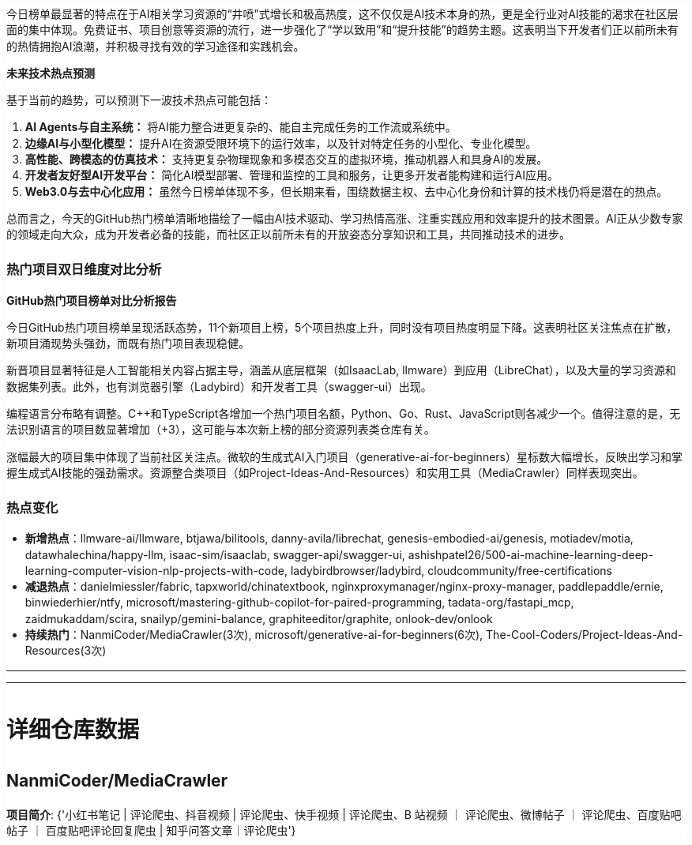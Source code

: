 今日榜单最显著的特点在于AI相关学习资源的“井喷”式增长和极高热度，这不仅仅是AI技术本身的热，更是全行业对AI技能的渴求在社区层面的集中体现。免费证书、项目创意等资源的流行，进一步强化了“学以致用”和“提升技能”的趋势主题。这表明当下开发者们正以前所未有的热情拥抱AI浪潮，并积极寻找有效的学习途径和实践机会。

**未来技术热点预测**

基于当前的趋势，可以预测下一波技术热点可能包括：
1.  **AI Agents与自主系统：** 将AI能力整合进更复杂的、能自主完成任务的工作流或系统中。
2.  **边缘AI与小型化模型：** 提升AI在资源受限环境下的运行效率，以及针对特定任务的小型化、专业化模型。
3.  **高性能、跨模态的仿真技术：** 支持更复杂物理现象和多模态交互的虚拟环境，推动机器人和具身AI的发展。
4.  **开发者友好型AI开发平台：** 简化AI模型部署、管理和监控的工具和服务，让更多开发者能构建和运行AI应用。
5.  **Web3.0与去中心化应用：** 虽然今日榜单体现不多，但长期来看，围绕数据主权、去中心化身份和计算的技术栈仍将是潜在的热点。

总而言之，今天的GitHub热门榜单清晰地描绘了一幅由AI技术驱动、学习热情高涨、注重实践应用和效率提升的技术图景。AI正从少数专家的领域走向大众，成为开发者必备的技能，而社区正以前所未有的开放姿态分享知识和工具，共同推动技术的进步。

### 热门项目双日维度对比分析

**GitHub热门项目榜单对比分析报告**

今日GitHub热门项目榜单呈现活跃态势，11个新项目上榜，5个项目热度上升，同时没有项目热度明显下降。这表明社区关注焦点在扩散，新项目涌现势头强劲，而既有热门项目表现稳健。

新晋项目显著特征是人工智能相关内容占据主导，涵盖从底层框架（如IsaacLab, llmware）到应用（LibreChat），以及大量的学习资源和数据集列表。此外，也有浏览器引擎（Ladybird）和开发者工具（swagger-ui）出现。

编程语言分布略有调整。C++和TypeScript各增加一个热门项目名额，Python、Go、Rust、JavaScript则各减少一个。值得注意的是，无法识别语言的项目数显著增加（+3），这可能与本次新上榜的部分资源列表类仓库有关。

涨幅最大的项目集中体现了当前社区关注点。微软的生成式AI入门项目（generative-ai-for-beginners）星标数大幅增长，反映出学习和掌握生成式AI技能的强劲需求。资源整合类项目（如Project-Ideas-And-Resources）和实用工具（MediaCrawler）同样表现突出。

### 热点变化

- **新增热点**：llmware-ai/llmware, btjawa/bilitools, danny-avila/librechat, genesis-embodied-ai/genesis, motiadev/motia, datawhalechina/happy-llm, isaac-sim/isaaclab, swagger-api/swagger-ui, ashishpatel26/500-ai-machine-learning-deep-learning-computer-vision-nlp-projects-with-code, ladybirdbrowser/ladybird, cloudcommunity/free-certifications
- **减退热点**：danielmiessler/fabric, tapxworld/chinatextbook, nginxproxymanager/nginx-proxy-manager, paddlepaddle/ernie, binwiederhier/ntfy, microsoft/mastering-github-copilot-for-paired-programming, tadata-org/fastapi_mcp, zaidmukaddam/scira, snailyp/gemini-balance, graphiteeditor/graphite, onlook-dev/onlook
- **持续热门**：NanmiCoder/MediaCrawler(3次), microsoft/generative-ai-for-beginners(6次), The-Cool-Coders/Project-Ideas-And-Resources(3次)

---

---

# 详细仓库数据

## NanmiCoder/MediaCrawler

**项目简介**: {'小红书笔记 | 评论爬虫、抖音视频 | 评论爬虫、快手视频 | 评论爬虫、B 站视频 ｜ 评论爬虫、微博帖子 ｜ 评论爬虫、百度贴吧帖子 ｜ 百度贴吧评论回复爬虫 | 知乎问答文章｜评论爬虫'}
